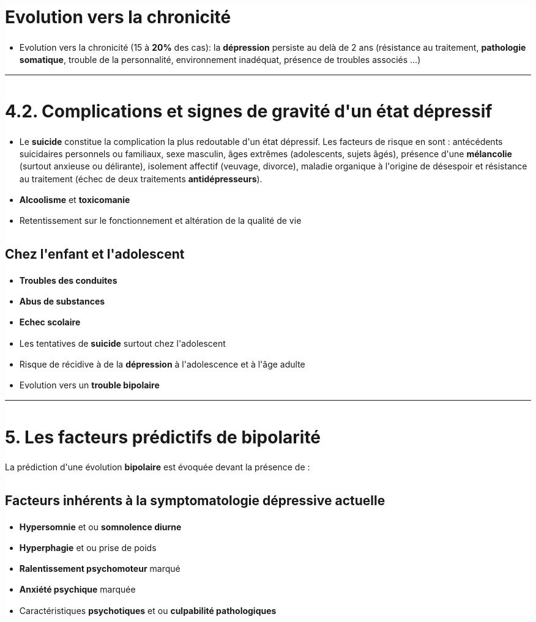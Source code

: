 
# Evolution vers la chronicité

- Evolution vers la chronicité (15 à **20%** des cas): la **dépression** persiste au delà de 2 ans (résistance au traitement, **pathologie somatique**, trouble de la personnalité, environnement inadéquat, présence de troubles associés ...)

---

# 4.2. Complications et signes de gravité d'un état dépressif

- Le **suicide** constitue la complication la plus redoutable d'un état dépressif. Les facteurs de risque en sont : antécédents suicidaires personnels ou familiaux, sexe masculin, âges extrêmes (adolescents, sujets âgés), présence d'une **mélancolie** (surtout anxieuse ou délirante), isolement affectif (veuvage, divorce), maladie organique à l'origine de désespoir et résistance au traitement (échec de deux traitements **antidépresseurs**).

- **Alcoolisme** et **toxicomanie**

- Retentissement sur le fonctionnement et altération de la qualité de vie

## Chez l'enfant et l'adolescent

- **Troubles des conduites**

- **Abus de substances**

- **Echec scolaire**

- Les tentatives de **suicide** surtout chez l'adolescent

- Risque de récidive à de la **dépression** à l'adolescence et à l'âge adulte

- Evolution vers un **trouble bipolaire**

---

# 5. Les facteurs prédictifs de **bipolarité**

La prédiction d'une évolution **bipolaire** est évoquée devant la présence de :

## Facteurs inhérents à la symptomatologie dépressive actuelle

- **Hypersomnie** et ou **somnolence diurne**

- **Hyperphagie** et ou prise de poids

- **Ralentissement psychomoteur** marqué

- **Anxiété psychique** marquée

- Caractéristiques **psychotiques** et ou **culpabilité pathologiques**
